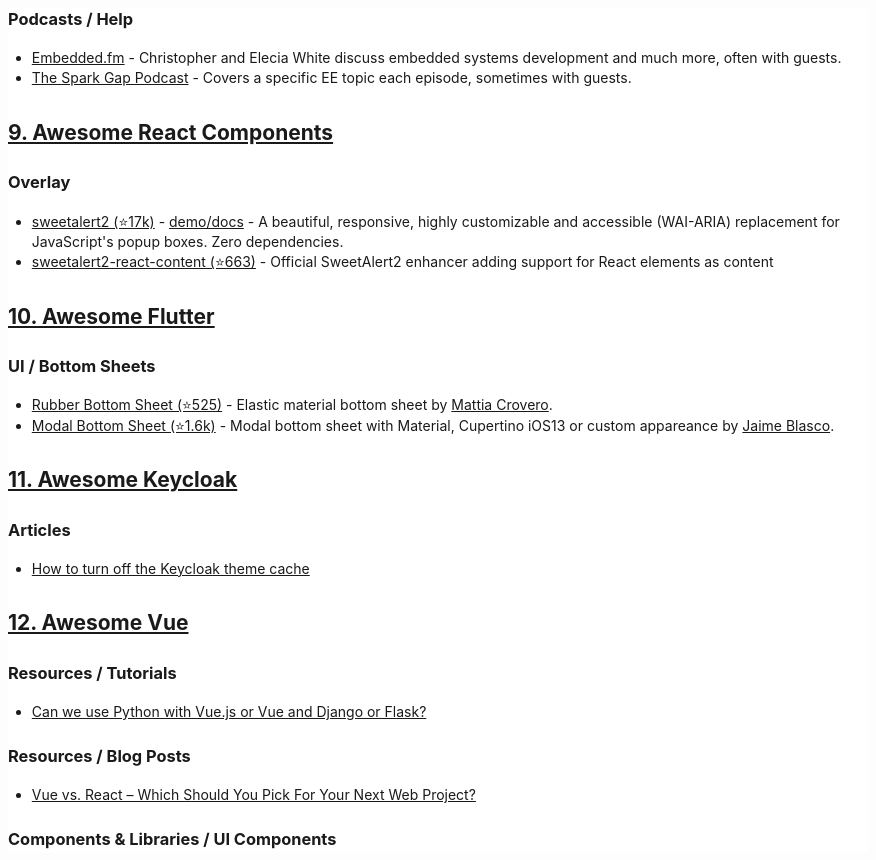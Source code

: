 ### Podcasts / Help

*   [Embedded.fm](https://embedded.fm/) - Christopher and Elecia White discuss embedded systems development and much more, often with guests.
*   [The Spark Gap Podcast](http://thesparkgap.net) - Covers a specific EE topic each episode, sometimes with guests.

## [9. Awesome React Components](/content/brillout/awesome-react-components/README.md)

### Overlay

*   [sweetalert2 (⭐17k)](https://github.com/sweetalert2/sweetalert2) - [demo/docs](https://sweetalert2.github.io/) - A beautiful, responsive, highly customizable and accessible (WAI-ARIA) replacement for JavaScript's popup boxes. Zero dependencies.
*   [sweetalert2-react-content (⭐663)](https://github.com/sweetalert2/sweetalert2-react-content) - Official SweetAlert2 enhancer adding support for React elements as content

## [10. Awesome Flutter](/content/Solido/awesome-flutter/README.md)

### UI / Bottom Sheets

*   [Rubber Bottom Sheet (⭐525)](https://github.com/mcrovero/rubber)  - Elastic material bottom sheet by [Mattia Crovero](https://github.com/mcrovero).
*   [Modal Bottom Sheet (⭐1.6k)](https://github.com/jamesblasco/modal_bottom_sheet)  - Modal bottom sheet with Material, Cupertino iOS13 or custom appareance by [Jaime Blasco](https://github.com/jamesblasco).

## [11. Awesome Keycloak](/content/thomasdarimont/awesome-keycloak/README.md)

### Articles

*   [How to turn off the Keycloak theme cache](https://keycloakthemes.com/blog/how-to-turn-off-the-keycloak-theme-cache)

## [12. Awesome Vue](/content/vuejs/awesome-vue/README.md)

### Resources / Tutorials

*   [Can we use Python with Vue.js or Vue and Django or Flask?](https://vue-view.com/can-we-use-python-with-vue-js-or-vue-and-django-or-flask/)

### Resources / Blog Posts

*   [Vue vs. React – Which Should You Pick For Your Next Web Project?](https://www.ideamotive.co/blog/vue-vs-react?utm_source=github.com\&utm_medium=social\&utm_campaign=vue-vs-react)

### Components & Libraries / UI Components
